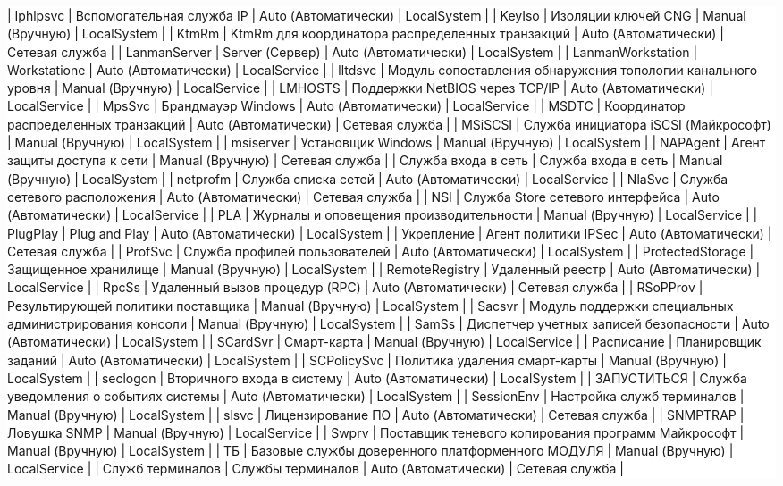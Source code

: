 | Iphlpsvc  | Вспомогательная служба IP  | Auto (Автоматически) | LocalSystem |
| KeyIso | Изоляции ключей CNG  | Manual (Вручную) | LocalSystem |
| KtmRm  | KtmRm для координатора распределенных транзакций  | Auto (Автоматически) | Сетевая служба |
| LanmanServer  | Server (Сервер)  | Auto (Автоматически) | LocalSystem |
| LanmanWorkstation  | Workstatione  | Auto (Автоматически) | LocalService |
| lltdsvc  | Модуль сопоставления обнаружения топологии канального уровня  | Manual (Вручную) | LocalService |
| LMHOSTS  | Поддержки NetBIOS через TCP/IP  | Auto (Автоматически) | LocalService |
| MpsSvc  | Брандмауэр Windows  | Auto (Автоматически) | LocalService |
| MSDTC  | Координатор распределенных транзакций  | Auto (Автоматически) | Сетевая служба |
| MSiSCSI  | Служба инициатора iSCSI (Майкрософт)  | Manual (Вручную) | LocalSystem |
| msiserver  | Установщик Windows  | Manual (Вручную) | LocalSystem |
| NAPAgent  | Агент защиты доступа к сети  | Manual (Вручную) | Сетевая служба |
| Служба входа в сеть  | Служба входа в сеть  | Manual (Вручную) | LocalSystem |
| netprofm  | Служба списка сетей  | Auto (Автоматически) | LocalService |
| NlaSvc  | Служба сетевого расположения  | Auto (Автоматически) | Сетевая служба |
| NSI  | Служба Store сетевого интерфейса  | Auto (Автоматически) | LocalService |
| PLA  | Журналы и оповещения производительности  | Manual (Вручную) | LocalService |
| PlugPlay  | Plug and Play  | Auto (Автоматически) | LocalSystem |
| Укрепление  | Агент политики IPSec  | Auto (Автоматически) | Сетевая служба |
| ProfSvc  | Служба профилей пользователей  | Auto (Автоматически) | LocalSystem |
| ProtectedStorage  | Защищенное хранилище  | Manual (Вручную) | LocalSystem |
| RemoteRegistry  | Удаленный реестр  | Auto (Автоматически) | LocalService |
| RpcSs  | Удаленный вызов процедур (RPC)  | Auto (Автоматически) | Сетевая служба |
| RSoPProv | Результирующей политики поставщика  | Manual (Вручную) | LocalSystem |
| Sacsvr  | Модуль поддержки специальных администрирования консоли  | Manual (Вручную) | LocalSystem |
| SamSs  | Диспетчер учетных записей безопасности  | Auto (Автоматически) | LocalSystem |
| SCardSvr | Смарт-карта  | Manual (Вручную) | LocalService |
| Расписание | Планировщик заданий  | Auto (Автоматически) | LocalSystem |
| SCPolicySvc | Политика удаления смарт-карты  | Manual (Вручную) | LocalSystem |
| seclogon | Вторичного входа в систему  | Auto (Автоматически) | LocalSystem |
| ЗАПУСТИТЬСЯ | Служба уведомления о событиях системы  | Auto (Автоматически) | LocalSystem |
| SessionEnv | Настройка служб терминалов  | Manual (Вручную) | LocalSystem |
| slsvc  | Лицензирование ПО | Auto (Автоматически) | Сетевая служба |
| SNMPTRAP  | Ловушка SNMP  | Manual (Вручную) | LocalService |
| Swprv  | Поставщик теневого копирования программ Майкрософт | Manual (Вручную) | LocalSystem |
| ТБ | Базовые службы доверенного платформенного МОДУЛЯ  | Manual (Вручную) | LocalService |
| Служб терминалов  | Службы терминалов | Auto (Автоматически) | Сетевая служба |